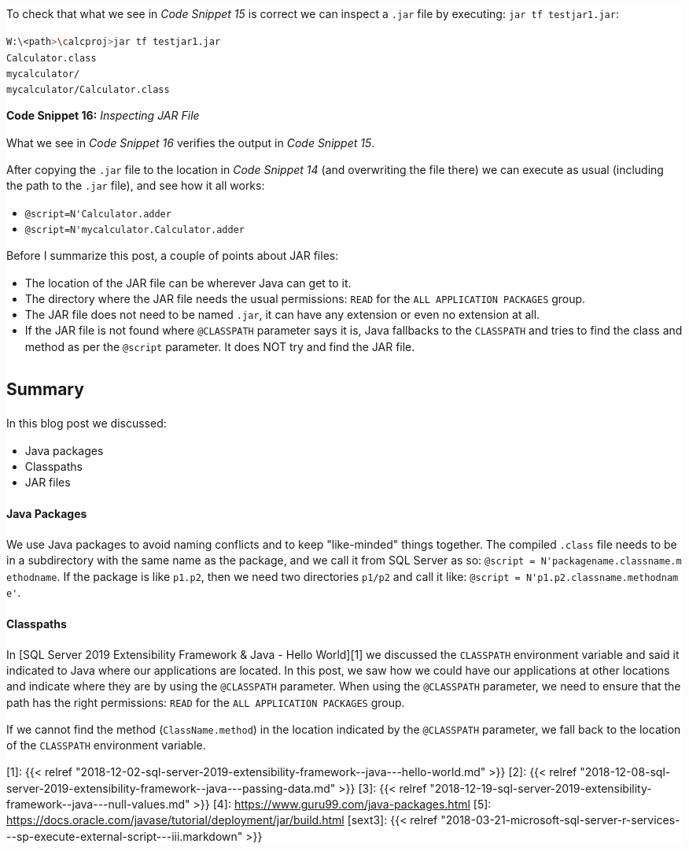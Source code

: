 To check that what we see in *Code Snippet 15* is correct we can inspect a `.jar` file by executing: `jar tf testjar1.jar`:

```bash
W:\<path>\calcproj>jar tf testjar1.jar
Calculator.class
mycalculator/
mycalculator/Calculator.class
```
**Code Snippet 16:** *Inspecting JAR File*

What we see in *Code Snippet 16* verifies the output in *Code Snippet 15*. 

After copying the `.jar` file to the location in *Code Snippet 14* (and overwriting the file there) we can execute as usual (including the path to the `.jar` file), and see how it all works:

* `@script=N'Calculator.adder`
* `@script=N'mycalculator.Calculator.adder`

Before I summarize this post, a couple of points about JAR files:

* The location of the JAR file can be wherever Java can get to it.
* The directory where the JAR file needs the usual permissions: `READ` for the `ALL APPLICATION PACKAGES` group.
* The JAR file does not need to be named `.jar`, it can have any extension or even no extension at all.
* If the JAR file is not found where `@CLASSPATH` parameter says it is, Java fallbacks to the `CLASSPATH` and tries to find the class and method as per the `@script` parameter. It does NOT try and find the JAR file.

## Summary

In this blog post we discussed:

* Java packages
* Classpaths
* JAR files

#### Java Packages

We use Java packages to avoid naming conflicts and to keep "like-minded" things together. The compiled `.class` file needs to be in a subdirectory with the same name as the package, and we call it from SQL Server as so: `@script = N'packagename.classname.methodname`. If the package is like `p1.p2`, then we need two directories `p1/p2` and call it like: `@script = N'p1.p2.classname.methodname'`.

#### Classpaths

In [SQL Server 2019 Extensibility Framework & Java - Hello World][1] we discussed the `CLASSPATH` environment variable and said it indicated to Java where our applications are located. In this post, we saw how we could have our applications at other locations and indicate where they are by using the `@CLASSPATH` parameter. When using the `@CLASSPATH` parameter, we need to ensure that the path has the right permissions: `READ` for the `ALL APPLICATION PACKAGES` group.

If we cannot find the method (`ClassName.method`) in the location indicated by the `@CLASSPATH` parameter, we fall back to the location of the `CLASSPATH` environment variable.


[ma]: mailto:niels.it.berglund@gmail.com
[mp]: https://blog.acolyer.org
[iq]: https://www.infoq.com/
[ew]: http://sqlonice.com/
[re]: http://blog.revolutionanalytics.com
[sqsk]: https://www.sqlskills.com
[ba]: https://twitter.com/bob_albright
[1]: {{< relref "2018-12-02-sql-server-2019-extensibility-framework--java---hello-world.md" >}}
[2]: {{< relref "2018-12-08-sql-server-2019-extensibility-framework--java---passing-data.md" >}}
[3]: {{< relref "2018-12-19-sql-server-2019-extensibility-framework--java---null-values.md" >}}
[4]: https://www.guru99.com/java-packages.html
[5]: https://docs.oracle.com/javase/tutorial/deployment/jar/build.html
[sext3]: {{< relref "2018-03-21-microsoft-sql-server-r-services---sp-execute-external-script---iii.markdown" >}}